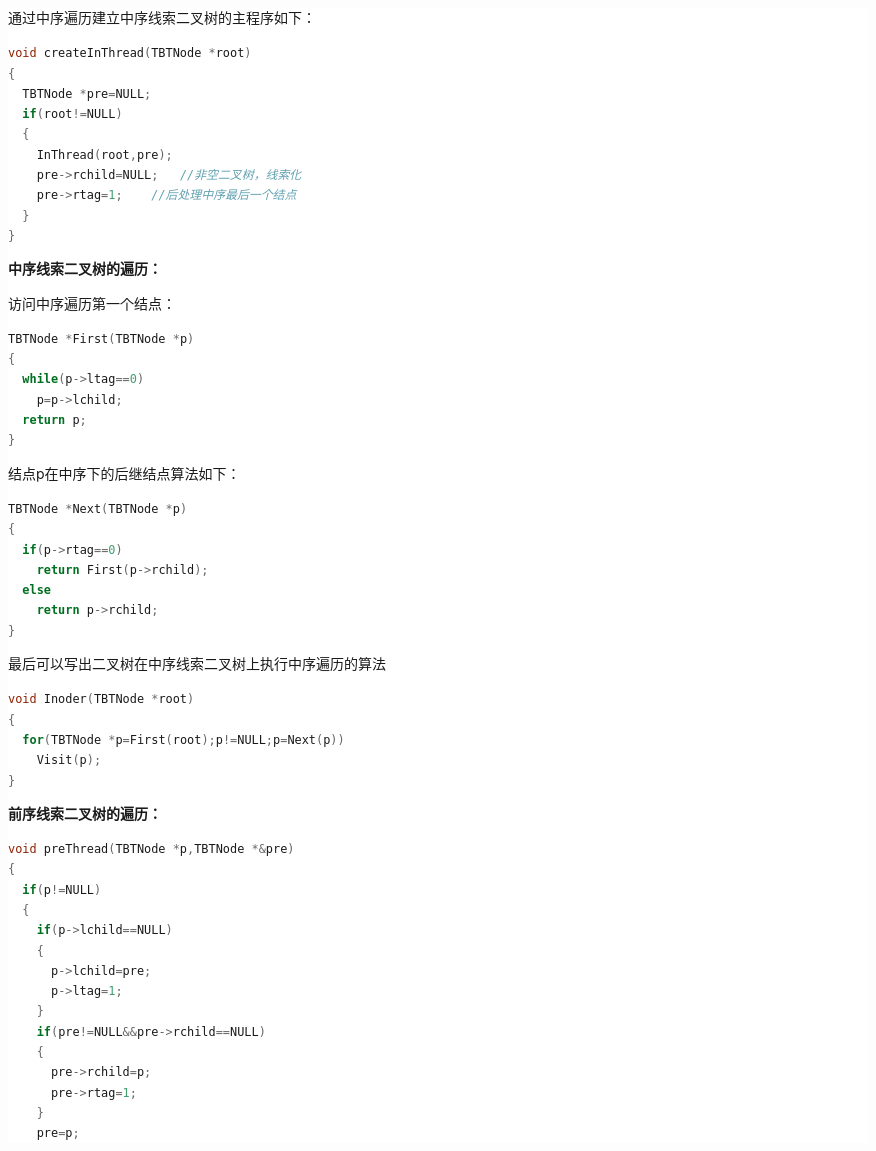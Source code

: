 通过中序遍历建立中序线索二叉树的主程序如下：

```c++
void createInThread(TBTNode *root)
{
  TBTNode *pre=NULL;
  if(root!=NULL)
  {
    InThread(root,pre);
    pre->rchild=NULL;	//非空二叉树，线索化
    pre->rtag=1;	//后处理中序最后一个结点
  }
}
```



**中序线索二叉树的遍历：**

访问中序遍历第一个结点：

```c++
TBTNode *First(TBTNode *p)
{
  while(p->ltag==0)
    p=p->lchild;
  return p;
}
```

结点p在中序下的后继结点算法如下：

```c++
TBTNode *Next(TBTNode *p)
{
  if(p->rtag==0)
    return First(p->rchild);
  else
    return p->rchild;
}
```

最后可以写出二叉树在中序线索二叉树上执行中序遍历的算法

```c++
void Inoder(TBTNode *root)
{
  for(TBTNode *p=First(root);p!=NULL;p=Next(p))
    Visit(p);
}
```



**前序线索二叉树的遍历：**

```c++
void preThread(TBTNode *p,TBTNode *&pre)
{
  if(p!=NULL)
  {
    if(p->lchild==NULL)
    {
      p->lchild=pre;
      p->ltag=1;
    }
    if(pre!=NULL&&pre->rchild==NULL)
    {
      pre->rchild=p;
      pre->rtag=1;
    }
    pre=p;
```